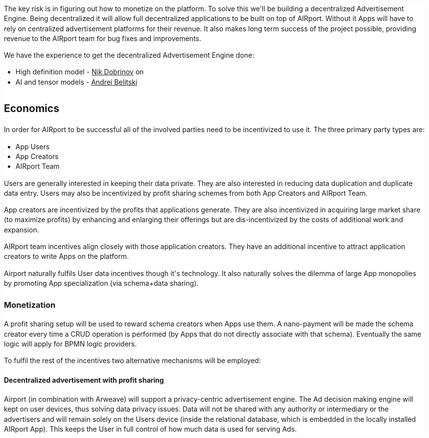 The key risk is in figuring out how to monetize on the platform.
To solve this we'll be building a decentralized Advertisement Engine.
Being decentralized it will allow full decentralized applications to be
built on top of AIRport.  Without it Apps will have to rely on centralized
advertisement platforms for their revenue.  It also makes long term success
of the project possible, providing revenue to the AIRport team for bug fixes
and improvements.

We have the experience to get the decentralized Advertisement Engine done:

* High definition model - [Nik Dobrinov](https://www.linkedin.com/in/nikolaydobrinov/) on
* AI and tensor models - [Andrei Belitski](https://www.linkedin.com/in/dr-andrei-belitski-178b3a75/)
  
## Economics<a name="economics"></a>

In order for AIRport to be successful all of the involved parties need to be
incentivized to use it.  The three primary party types are:
- App Users
- App Creators
- AIRport Team

Users are generally interested in keeping their data private.  They are also
interested in reducing data duplication and duplicate data entry.  Users may
also be incentivized by profit sharing schemes from both App Creators and
AIRport Team.

App creators are incentivized by the profits that applications generate.  They
are also incentivized  in acquiring large market share (to maximize profits)
by enhancing and enlarging their offerings but are dis-incentivized by the costs
of additional work and expansion.

AIRport team incentives align closely with those application creators.  They
have an additional incentive to attract application creators to write Apps
on the platform.

Airport naturally fulfils User data incentives though it's technology.  It
also naturally solves the dilemma of large App monopolies by
 promoting App specialization (via schema+data sharing).

### Monetization<a name="monetization"></a>

A profit sharing setup will be used to reward schema creators when Apps
use them.  A nano-payment will be made the schema creator every time a CRUD
operation is performed (by Apps that do not directly associate with that schema).
Eventually the same logic will apply for BPMN logic providers.

To fulfil the rest of the incentives two alternative mechanisms will be
employed:

#### Decentralized advertisement with profit sharing<a name="advertisement"></a>

Airport (in combination with Arweave) will support a privacy-centric
advertisement engine.  The Ad decision making engine will kept on user devices,
thus solving data privacy issues.  Data will not be shared with any authority
or intermediary or the advertisers and will remain solely on the Users device
(inside the relational database, which is embedded in the locally installed
AIRport App).  This keeps the User in full control of how much data
is used for serving Ads.
